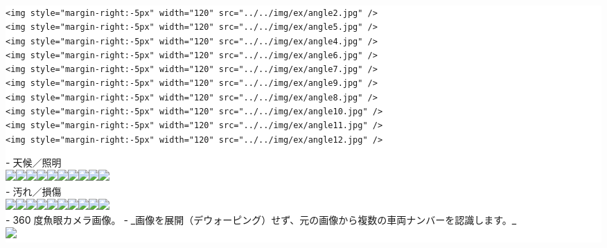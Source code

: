     <img style="margin-right:-5px" width="120" src="../../img/ex/angle2.jpg" />
    <img style="margin-right:-5px" width="120" src="../../img/ex/angle5.jpg" />
    <img style="margin-right:-5px" width="120" src="../../img/ex/angle4.jpg" />
    <img style="margin-right:-5px" width="120" src="../../img/ex/angle6.jpg" />
    <img style="margin-right:-5px" width="120" src="../../img/ex/angle7.jpg" />
    <img style="margin-right:-5px" width="120" src="../../img/ex/angle9.jpg" />
    <img style="margin-right:-5px" width="120" src="../../img/ex/angle8.jpg" />
    <img style="margin-right:-5px" width="120" src="../../img/ex/angle10.jpg" />
    <img style="margin-right:-5px" width="120" src="../../img/ex/angle11.jpg" />
    <img style="margin-right:-5px" width="120" src="../../img/ex/angle12.jpg" />
  </div>
- 天候／照明
  <div>
    <img style="margin-right:-5px" width="120" src="../../img/ex/light1.jpg" />
    <img style="margin-right:-5px" width="120" src="../../img/ex/light6.jpg" />
    <img style="margin-right:-5px" width="120" src="../../img/ex/light3.jpg" />
    <img style="margin-right:-5px" width="120" src="../../img/ex/light4.jpg" />
    <img style="margin-right:-5px" width="120" src="../../img/ex/light5.jpg" />
    <img style="margin-right:-5px" width="120" src="../../img/ex/light2.jpg" />
    <img style="margin-right:-5px" width="120" src="../../img/ex/light8.jpg" />
    <img style="margin-right:-5px" width="120" src="../../img/ex/light7.jpg" />
    <img style="margin-right:-5px" width="120" src="../../img/ex/light9.jpg" />
    <img style="margin-right:-5px" width="120" src="../../img/ex/light10.jpg" />
  </div>
- 汚れ／損傷
  <div>    
    <img style="margin-right:-5px" width="120" src="../../img/ex/dirty1.jpg" />
    <img style="margin-right:-5px" width="120" src="../../img/ex/dirty2.jpg" />
    <img style="margin-right:-5px" width="120" src="../../img/ex/dirty3.jpg" />
    <img style="margin-right:-5px" width="120" src="../../img/ex/dirty4.jpg" />
    <img style="margin-right:-5px" width="120" src="../../img/ex/dirty5.jpg" />
    <img style="margin-right:-5px" width="120" src="../../img/ex/dirty6.jpg" />
    <img style="margin-right:-5px" width="120" src="../../img/ex/dirty7.jpg" />
    <img style="margin-right:-5px" width="120" src="../../img/ex/dirty10.jpg" />
    <img style="margin-right:-5px" width="120" src="../../img/ex/dirty9.jpg" />
    <img style="margin-right:-5px" width="120" src="../../img/ex/dirty8.jpg" />
  </div>
- 360 度魚眼カメラ画像。
  - _画像を展開（デウォーピング）せず、元の画像から複数の車両ナンバーを認識します。_
  <div>
    <img style="margin-right:-5px" src="../../img/ex/fisheye1.jpg" />
  </div>
